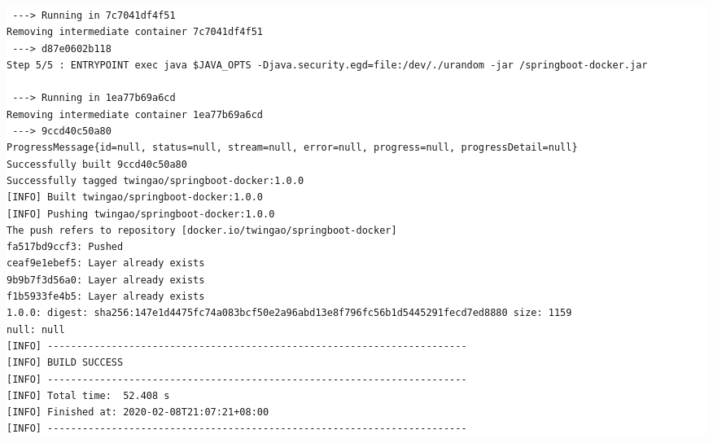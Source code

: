      ---> Running in 7c7041df4f51
    Removing intermediate container 7c7041df4f51
     ---> d87e0602b118
    Step 5/5 : ENTRYPOINT exec java $JAVA_OPTS -Djava.security.egd=file:/dev/./urandom -jar /springboot-docker.jar
    
     ---> Running in 1ea77b69a6cd
    Removing intermediate container 1ea77b69a6cd
     ---> 9ccd40c50a80
    ProgressMessage{id=null, status=null, stream=null, error=null, progress=null, progressDetail=null}
    Successfully built 9ccd40c50a80
    Successfully tagged twingao/springboot-docker:1.0.0
    [INFO] Built twingao/springboot-docker:1.0.0
    [INFO] Pushing twingao/springboot-docker:1.0.0
    The push refers to repository [docker.io/twingao/springboot-docker]
    fa517bd9ccf3: Pushed
    ceaf9e1ebef5: Layer already exists
    9b9b7f3d56a0: Layer already exists
    f1b5933fe4b5: Layer already exists
    1.0.0: digest: sha256:147e1d4475fc74a083bcf50e2a96abd13e8f796fc56b1d5445291fecd7ed8880 size: 1159
    null: null
    [INFO] ------------------------------------------------------------------------
    [INFO] BUILD SUCCESS
    [INFO] ------------------------------------------------------------------------
    [INFO] Total time:  52.408 s
    [INFO] Finished at: 2020-02-08T21:07:21+08:00
    [INFO] ------------------------------------------------------------------------